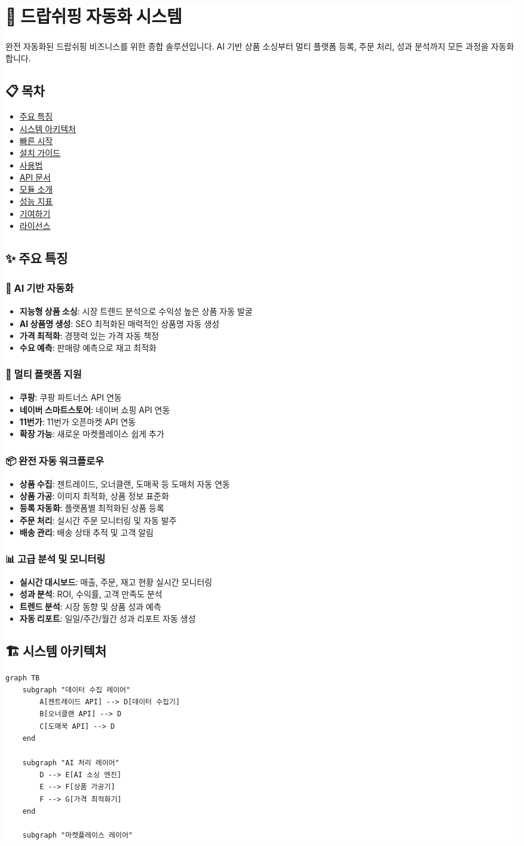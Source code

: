 # 🚀 드랍쉬핑 자동화 시스템

완전 자동화된 드랍쉬핑 비즈니스를 위한 종합 솔루션입니다. AI 기반 상품 소싱부터 멀티 플랫폼 등록, 주문 처리, 성과 분석까지 모든 과정을 자동화합니다.

## 📋 목차

- [주요 특징](#주요-특징)
- [시스템 아키텍처](#시스템-아키텍처)
- [빠른 시작](#빠른-시작)
- [설치 가이드](#설치-가이드)
- [사용법](#사용법)
- [API 문서](#api-문서)
- [모듈 소개](#모듈-소개)
- [성능 지표](#성능-지표)
- [기여하기](#기여하기)
- [라이선스](#라이선스)

## ✨ 주요 특징

### 🤖 AI 기반 자동화
- **지능형 상품 소싱**: 시장 트렌드 분석으로 수익성 높은 상품 자동 발굴
- **AI 상품명 생성**: SEO 최적화된 매력적인 상품명 자동 생성
- **가격 최적화**: 경쟁력 있는 가격 자동 책정
- **수요 예측**: 판매량 예측으로 재고 최적화

### 🛒 멀티 플랫폼 지원
- **쿠팡**: 쿠팡 파트너스 API 연동
- **네이버 스마트스토어**: 네이버 쇼핑 API 연동  
- **11번가**: 11번가 오픈마켓 API 연동
- **확장 가능**: 새로운 마켓플레이스 쉽게 추가

### 📦 완전 자동 워크플로우
- **상품 수집**: 젠트레이드, 오너클랜, 도매꾹 등 도매처 자동 연동
- **상품 가공**: 이미지 최적화, 상품 정보 표준화
- **등록 자동화**: 플랫폼별 최적화된 상품 등록
- **주문 처리**: 실시간 주문 모니터링 및 자동 발주
- **배송 관리**: 배송 상태 추적 및 고객 알림

### 📊 고급 분석 및 모니터링
- **실시간 대시보드**: 매출, 주문, 재고 현황 실시간 모니터링
- **성과 분석**: ROI, 수익률, 고객 만족도 분석
- **트렌드 분석**: 시장 동향 및 상품 성과 예측
- **자동 리포트**: 일일/주간/월간 성과 리포트 자동 생성

## 🏗️ 시스템 아키텍처

```mermaid
graph TB
    subgraph "데이터 수집 레이어"
        A[젠트레이드 API] --> D[데이터 수집기]
        B[오너클랜 API] --> D
        C[도매꾹 API] --> D
    end
    
    subgraph "AI 처리 레이어"
        D --> E[AI 소싱 엔진]
        E --> F[상품 가공기]
        F --> G[가격 최적화기]
    end
    
    subgraph "마켓플레이스 레이어"
```